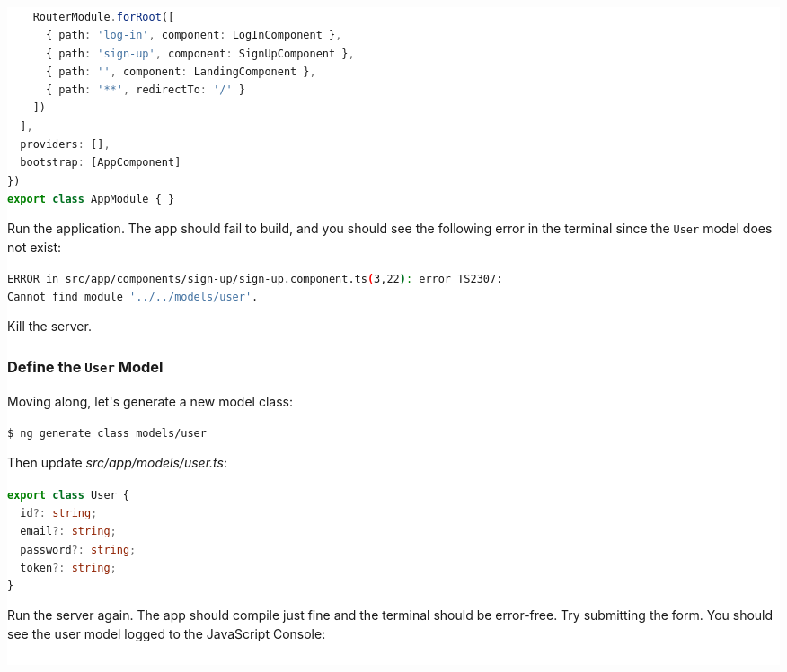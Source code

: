 ```typescript
    RouterModule.forRoot([
      { path: 'log-in', component: LogInComponent },
      { path: 'sign-up', component: SignUpComponent },
      { path: '', component: LandingComponent },
      { path: '**', redirectTo: '/' }
    ])
  ],
  providers: [],
  bootstrap: [AppComponent]
})
export class AppModule { }
```

Run the application. The app should fail to build, and you should see the following error in the terminal since the `User` model does not exist:

```sh
ERROR in src/app/components/sign-up/sign-up.component.ts(3,22): error TS2307:
Cannot find module '../../models/user'.
```

Kill the server.

### Define the `User` Model

Moving along, let's generate a new model class:

```sh
$ ng generate class models/user
```

Then update *src/app/models/user.ts*:

```typescript
export class User {
  id?: string;
  email?: string;
  password?: string;
  token?: string;
}
```

Run the server again. The app should compile just fine and the terminal should be error-free. Try submitting the form. You should see the user model logged to the JavaScript Console:

<div style="text-align:left;padding-top:10px;padding-left:10px;">